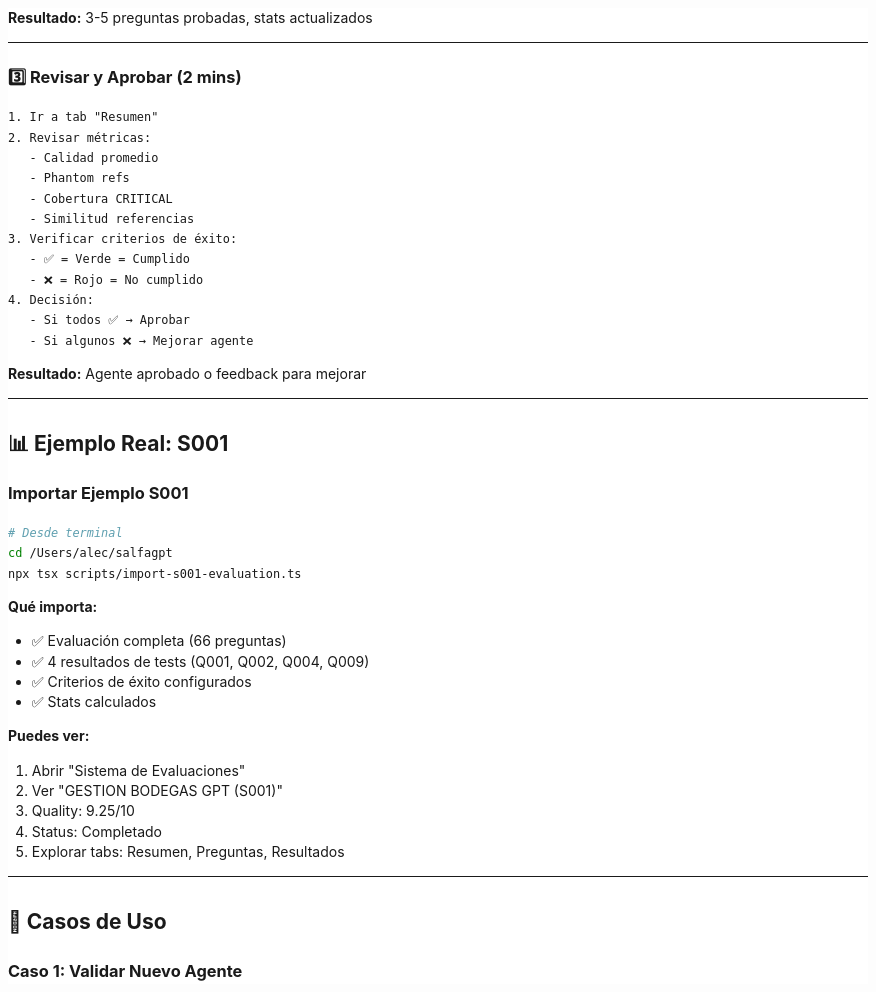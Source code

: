 **Resultado:** 3-5 preguntas probadas, stats actualizados

---

### 3️⃣ Revisar y Aprobar (2 mins)

```
1. Ir a tab "Resumen"
2. Revisar métricas:
   - Calidad promedio
   - Phantom refs
   - Cobertura CRITICAL
   - Similitud referencias
3. Verificar criterios de éxito:
   - ✅ = Verde = Cumplido
   - ❌ = Rojo = No cumplido
4. Decisión:
   - Si todos ✅ → Aprobar
   - Si algunos ❌ → Mejorar agente
```

**Resultado:** Agente aprobado o feedback para mejorar

---

## 📊 Ejemplo Real: S001

### Importar Ejemplo S001

```bash
# Desde terminal
cd /Users/alec/salfagpt
npx tsx scripts/import-s001-evaluation.ts
```

**Qué importa:**
- ✅ Evaluación completa (66 preguntas)
- ✅ 4 resultados de tests (Q001, Q002, Q004, Q009)
- ✅ Criterios de éxito configurados
- ✅ Stats calculados

**Puedes ver:**
1. Abrir "Sistema de Evaluaciones"
2. Ver "GESTION BODEGAS GPT (S001)"
3. Quality: 9.25/10
4. Status: Completado
5. Explorar tabs: Resumen, Preguntas, Resultados

---

## 🎯 Casos de Uso

### Caso 1: Validar Nuevo Agente
